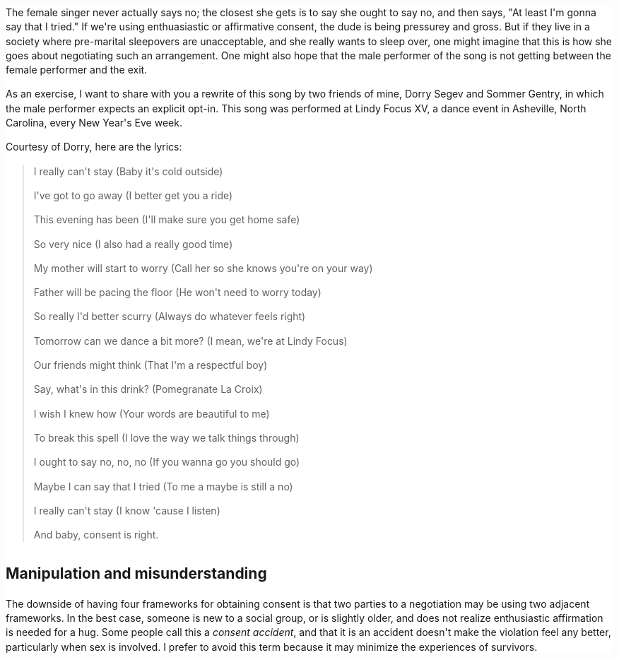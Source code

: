 The female singer never actually says no; the closest she gets is to say she ought to say no, and then says, "At least I'm gonna say that I tried." If we're using enthuasiastic or affirmative consent, the dude is being pressurey and gross. But if they live in a society where pre-marital sleepovers are unacceptable, and she really wants to sleep over, one might imagine that this is how she goes about negotiating such an arrangement. One might also hope that the male performer of the song is not getting between the female performer and the exit.

As an exercise, I want to share with you a rewrite of this song by two friends of mine, Dorry Segev and Sommer Gentry, in which the male performer expects an explicit opt-in. This song was performed at Lindy Focus XV, a dance event in Asheville, North Carolina, every New Year's Eve week.

<iframe width="560" height="315" src="https://www.youtube.com/embed/6M37keaVXfw?si=hamtED0hDKkzJki7" title="YouTube video player" frameborder="0" allow="accelerometer; autoplay; clipboard-write; encrypted-media; gyroscope; picture-in-picture; web-share" allowfullscreen></iframe>

Courtesy of Dorry, here are the lyrics:

> I really can't stay (Baby it's cold outside)
>
> I've got to go away (I better get you a ride)
>
> This evening has been (I'll make sure you get home safe)
>
> So very nice (I also had a really good time)
>
> My mother will start to worry (Call her so she knows you're on your way)
>
> Father will be pacing the floor (He won't need to worry today)
>
> So really I'd better scurry (Always do whatever feels right)
>
> Tomorrow can we dance a bit more? (I mean, we're at Lindy Focus)
>
> Our friends might think (That I'm a respectful boy)
>
> Say, what's in this drink? (Pomegranate La Croix)
>
> I wish I knew how (Your words are beautiful to me)
>
> To break this spell (I love the way we talk things through)
>
> I ought to say no, no, no (If you wanna go you should go)
>
> Maybe I can say that I tried (To me a maybe is still a no)
>
> I really can't stay (I know 'cause I listen)
>
> And baby, consent is right.

## Manipulation and misunderstanding

The downside of having four frameworks for obtaining consent is that two parties to a negotiation may be using two adjacent frameworks. In the best case, someone is new to a social group, or is slightly older, and does not realize enthusiastic affirmation is needed for a hug. Some people call this a _consent accident_, and that it is an accident doesn't make the violation feel any better, particularly when sex is involved. I prefer to avoid this term because it may minimize the experiences of survivors.
